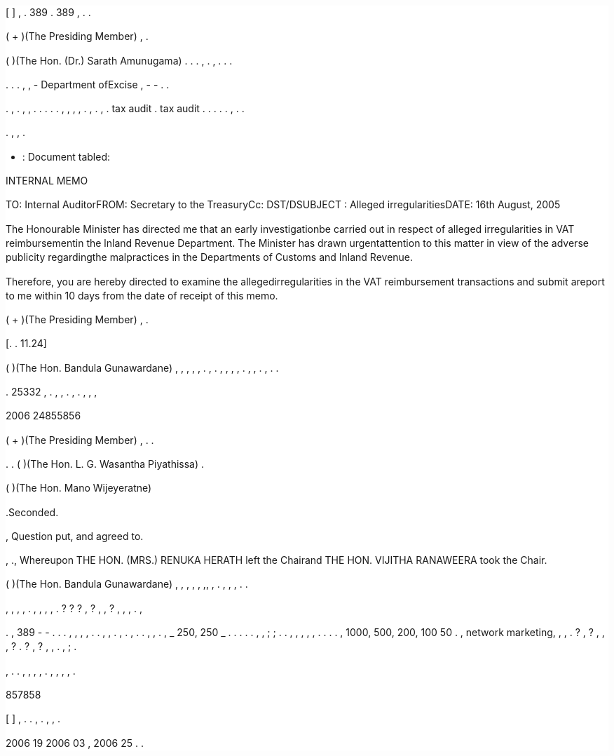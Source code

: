 [ ] , . 389 . 389 , . .

( + )(The Presiding Member) , .

( )(The Hon. (Dr.) Sarath Amunugama) . . . , . , . . .

. . . , , - Department ofExcise , - - . .

. , . , , . . . . . , , , , . , . , . tax audit . tax audit . . . . . , . .

. , , .

* : Document tabled:

INTERNAL MEMO

TO: Internal AuditorFROM: Secretary to the TreasuryCc: DST/DSUBJECT : Alleged irregularitiesDATE: 16th August, 2005

The Honourable Minister has directed me that an early investigationbe carried out in respect of alleged irregularities in VAT reimbursementin the lnland Revenue Department. The Minister has drawn urgentattention to this matter in view of the adverse publicity regardingthe malpractices in the Departments of Customs and Inland Revenue.

Therefore, you are hereby directed to examine the allegedirregularities in the VAT reimbursement transactions and submit areport to me within 10 days from the date of receipt of this memo.

( + )(The Presiding Member) , .

[. . 11.24]

( )(The Hon. Bandula Gunawardane) , , , , , . , . , , , , . , , . , . .

. 25332 , . , , . , . , , ,

2006 24855856

( + )(The Presiding Member) , . .

. . ( )(The Hon. L. G. Wasantha Piyathissa) .

( )(The Hon. Mano Wijeyeratne)

.Seconded.

, Question put, and agreed to.

, ., Whereupon THE HON. (MRS.) RENUKA HERATH left the Chairand THE HON. VIJITHA RANAWEERA took the Chair.

( )(The Hon. Bandula Gunawardane) , , , , , ,, , . , , , . .

, , , , . , , , , . ? ? ? , ? , , ? , , , . ,

. , 389 - - . . . , , , , . . , , . , . , . . , , . , _ 250, 250 _ . . . . . , , ; ; . . , , , , , . . . . , 1000, 500, 200, 100 50 . , network marketing, , , . ? , ? , , , ? . ? , ? , , . , ; .

, . . , , , , . , , , , .

857858

[ ] , . . , . , , .

2006 19 2006 03 , 2006 25 . .

